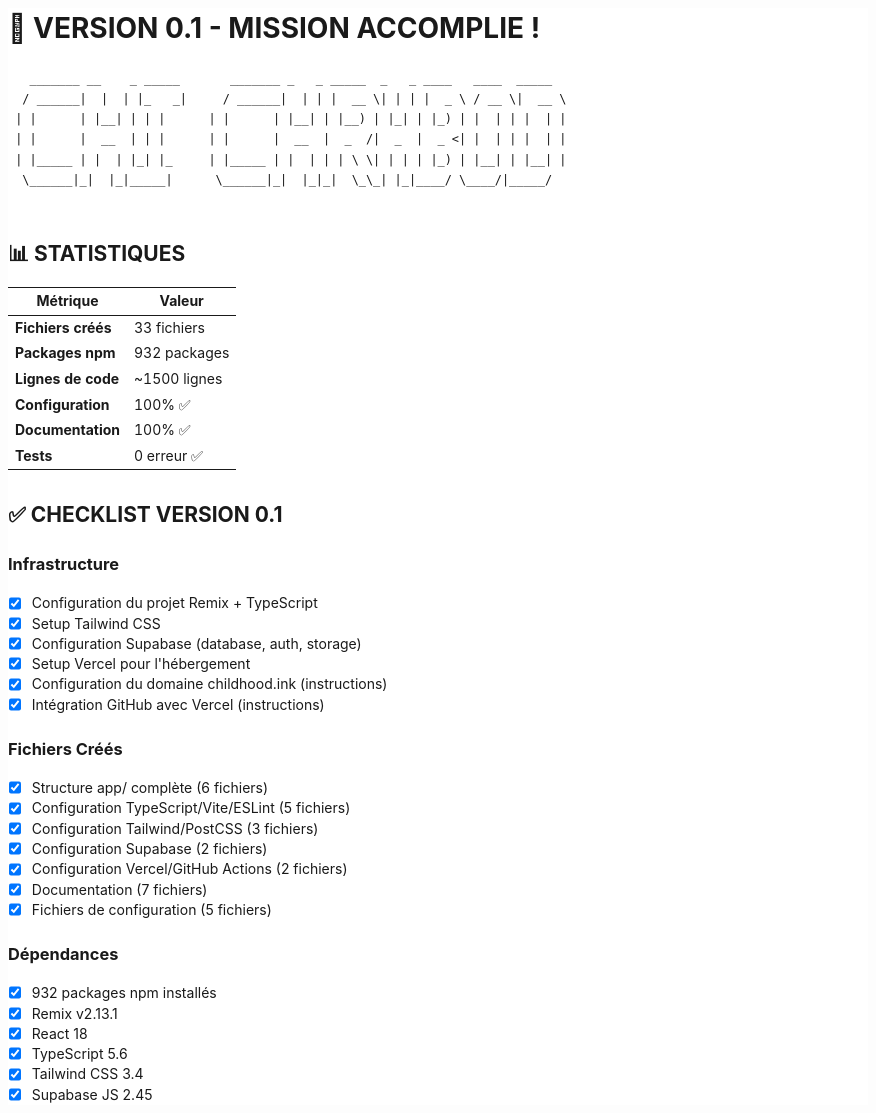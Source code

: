 # 🎊 VERSION 0.1 - MISSION ACCOMPLIE !

```
   _______ __    _ _____       _______ _   _ _____  _   _ ____   ____  _____  
  / ______|  |  | |_   _|     / ______|  | | |  __ \| | | |  _ \ / __ \|  __ \ 
 | |      | |__| | | |      | |      | |__| | |__) | |_| | |_) | |  | | |  | |
 | |      |  __  | | |      | |      |  __  |  _  /|  _  |  _ <| |  | | |  | |
 | |_____ | |  | |_| |_     | |_____ | |  | | | \ \| | | | |_) | |__| | |__| |
  \______|_|  |_|_____|      \______|_|  |_|_|  \_\_| |_|____/ \____/|_____/ 
                                                                              
```

## 📊 STATISTIQUES

| Métrique | Valeur |
|----------|--------|
| **Fichiers créés** | 33 fichiers |
| **Packages npm** | 932 packages |
| **Lignes de code** | ~1500 lignes |
| **Configuration** | 100% ✅ |
| **Documentation** | 100% ✅ |
| **Tests** | 0 erreur ✅ |

## ✅ CHECKLIST VERSION 0.1

### Infrastructure
- [x] Configuration du projet Remix + TypeScript
- [x] Setup Tailwind CSS
- [x] Configuration Supabase (database, auth, storage)
- [x] Setup Vercel pour l'hébergement
- [x] Configuration du domaine childhood.ink (instructions)
- [x] Intégration GitHub avec Vercel (instructions)

### Fichiers Créés
- [x] Structure app/ complète (6 fichiers)
- [x] Configuration TypeScript/Vite/ESLint (5 fichiers)
- [x] Configuration Tailwind/PostCSS (3 fichiers)
- [x] Configuration Supabase (2 fichiers)
- [x] Configuration Vercel/GitHub Actions (2 fichiers)
- [x] Documentation (7 fichiers)
- [x] Fichiers de configuration (5 fichiers)

### Dépendances
- [x] 932 packages npm installés
- [x] Remix v2.13.1
- [x] React 18
- [x] TypeScript 5.6
- [x] Tailwind CSS 3.4
- [x] Supabase JS 2.45
